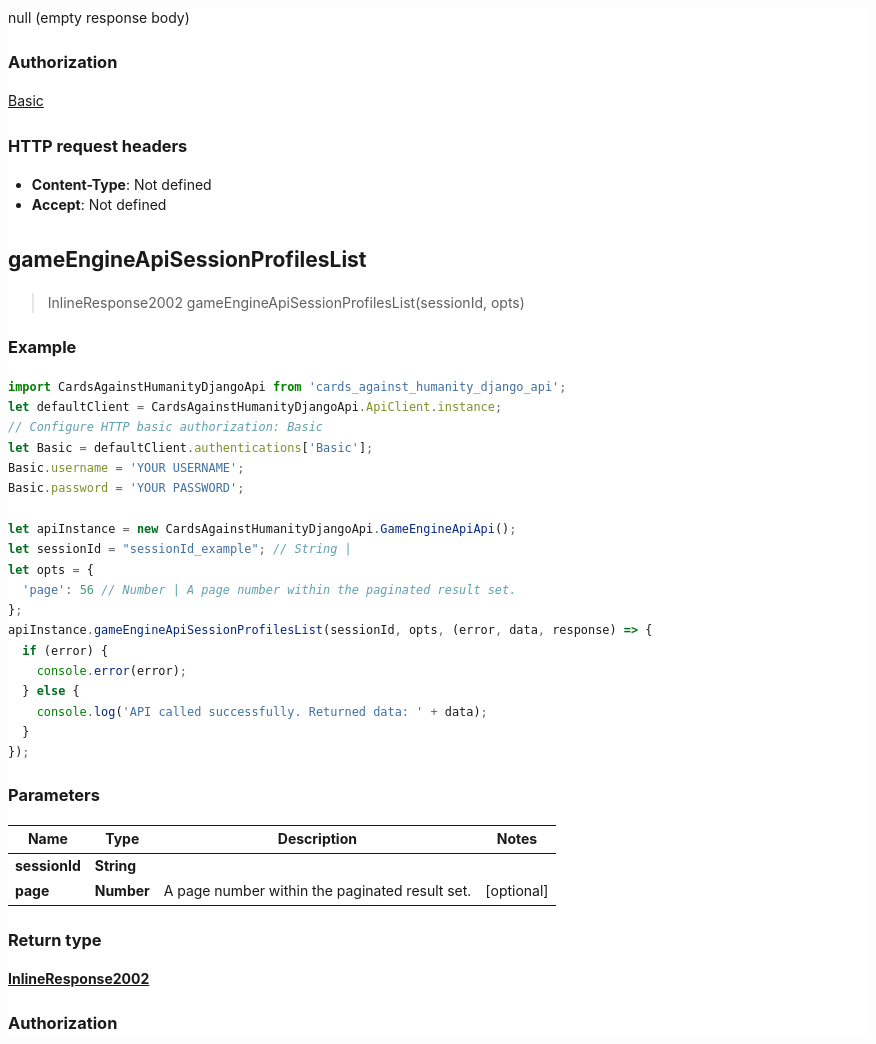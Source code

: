 null (empty response body)

### Authorization

[Basic](../README.md#Basic)

### HTTP request headers

- **Content-Type**: Not defined
- **Accept**: Not defined


## gameEngineApiSessionProfilesList

> InlineResponse2002 gameEngineApiSessionProfilesList(sessionId, opts)



### Example

```javascript
import CardsAgainstHumanityDjangoApi from 'cards_against_humanity_django_api';
let defaultClient = CardsAgainstHumanityDjangoApi.ApiClient.instance;
// Configure HTTP basic authorization: Basic
let Basic = defaultClient.authentications['Basic'];
Basic.username = 'YOUR USERNAME';
Basic.password = 'YOUR PASSWORD';

let apiInstance = new CardsAgainstHumanityDjangoApi.GameEngineApiApi();
let sessionId = "sessionId_example"; // String | 
let opts = {
  'page': 56 // Number | A page number within the paginated result set.
};
apiInstance.gameEngineApiSessionProfilesList(sessionId, opts, (error, data, response) => {
  if (error) {
    console.error(error);
  } else {
    console.log('API called successfully. Returned data: ' + data);
  }
});
```

### Parameters


Name | Type | Description  | Notes
------------- | ------------- | ------------- | -------------
 **sessionId** | **String**|  | 
 **page** | **Number**| A page number within the paginated result set. | [optional] 

### Return type

[**InlineResponse2002**](InlineResponse2002.md)

### Authorization
